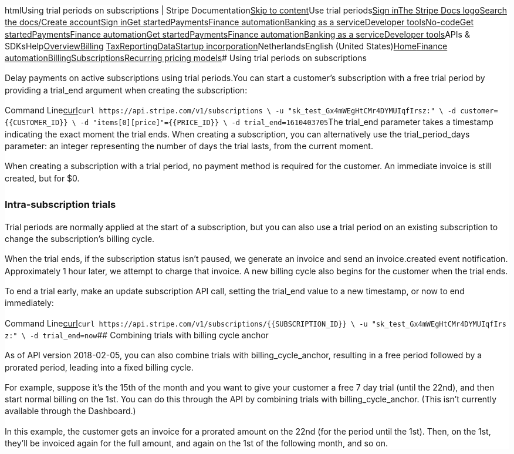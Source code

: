 htmlUsing trial periods on subscriptions | Stripe Documentation[Skip to content](#main-content)Use trial periods[Sign in](https://dashboard.stripe.com/login?redirect=https%3A%2F%2Fdocs.stripe.com%2Fbilling%2Fsubscriptions%2Ftrials)[The Stripe Docs logo](/)[Search the docs/](#)[Create account](https://dashboard.stripe.com/register/billing)[Sign in](https://dashboard.stripe.com/login?redirect=https%3A%2F%2Fdocs.stripe.com%2Fbilling%2Fsubscriptions%2Ftrials)[Get started](/get-started)[Payments](/payments)[Finance automation](/finance-automation)[Banking as a service](/financial-services)[Developer tools](/development)[No-code](/no-code)[Get started](/get-started)[Payments](/payments)[Finance automation](/finance-automation)[](#)[Get started](/get-started)[Payments](/payments)[Finance automation](/finance-automation)[Banking as a service](/financial-services)[Developer tools](/development)[](#)APIs & SDKsHelp[Overview](/docs/finance-automation)[Billing](#)
[Tax](#)[Reporting](#)[Data](#)[Startup incorporation](#)NetherlandsEnglish (United States)[](#)[](#)[Home](/docs)[Finance automation](/docs/finance-automation)[Billing](/docs/billing)[Subscriptions](/docs/subscriptions)[Recurring pricing models](/docs/products-prices/pricing-models)# Using trial periods on subscriptions

Delay payments on active subscriptions using trial periods.You can start a customer’s subscription with a free trial period by providing a trial_end argument when creating the subscription:

Command Line[curl](#)`curl https://api.stripe.com/v1/subscriptions \
  -u "sk_test_Gx4mWEgHtCMr4DYMUIqfIrsz:" \
  -d customer={{CUSTOMER_ID}} \
  -d "items[0][price]"={{PRICE_ID}} \
  -d trial_end=1610403705`The trial_end parameter takes a timestamp indicating the exact moment the trial ends. When creating a subscription, you can alternatively use the trial_period_days parameter: an integer representing the number of days the trial lasts, from the current moment.

When creating a subscription with a trial period, no payment method is required for the customer. An immediate invoice is still created, but for $0.

### Intra-subscription trials

Trial periods are normally applied at the start of a subscription, but you can also use a trial period on an existing subscription to change the subscription’s billing cycle.

When the trial ends, if the subscription status isn’t paused, we generate an invoice and send an invoice.created event notification. Approximately 1 hour later, we attempt to charge that invoice. A new billing cycle also begins for the customer when the trial ends.

To end a trial early, make an update subscription API call, setting the trial_end value to a new timestamp, or now to end immediately:

Command Line[curl](#)`curl https://api.stripe.com/v1/subscriptions/{{SUBSCRIPTION_ID}} \
  -u "sk_test_Gx4mWEgHtCMr4DYMUIqfIrsz:" \
  -d trial_end=now`## Combining trials with billing cycle anchor

As of API version 2018-02-05, you can also combine trials with billing_cycle_anchor, resulting in a free period followed by a prorated period, leading into a fixed billing cycle.

For example, suppose it’s the 15th of the month and you want to give your customer a free 7 day trial (until the 22nd), and then start normal billing on the 1st. You can do this through the API by combining trials with billing_cycle_anchor. (This isn’t currently available through the Dashboard.)

In this example, the customer gets an invoice for a prorated amount on the 22nd (for the period until the 1st). Then, on the 1st, they’ll be invoiced again for the full amount, and again on the 1st of the following month, and so on.

